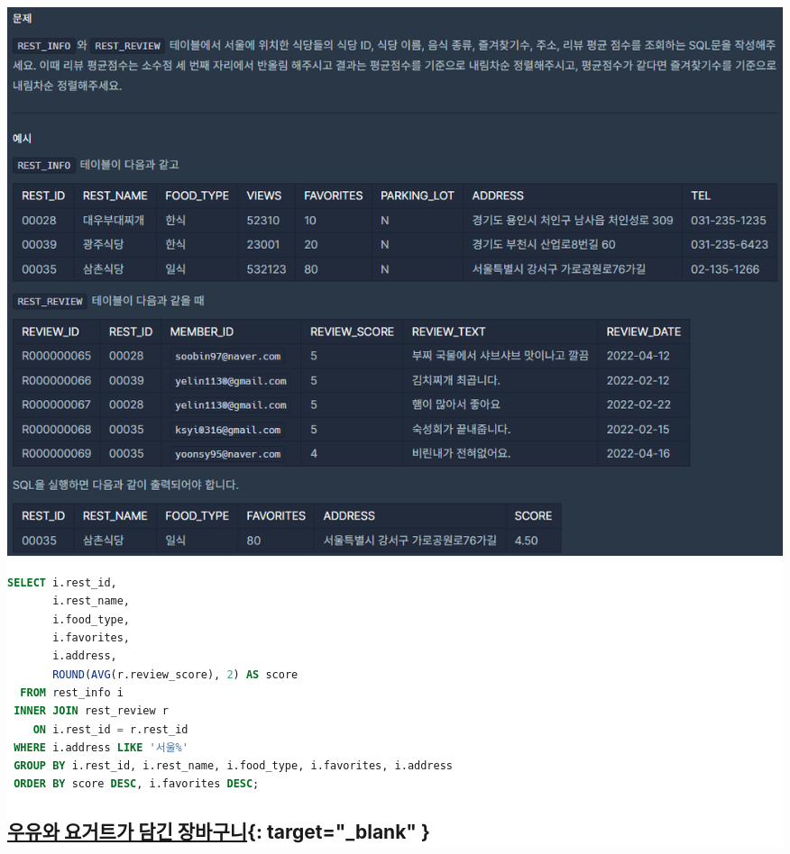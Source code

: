 ![14-서울에-위치한-식당-목록-출력하기(2)](/assets/img/posts/algorithm-problems/programmers/sql/level/4/14-서울에-위치한-식당-목록-출력하기(2).png)

```sql
SELECT i.rest_id,
       i.rest_name,
       i.food_type,
       i.favorites,
       i.address,
       ROUND(AVG(r.review_score), 2) AS score
  FROM rest_info i
 INNER JOIN rest_review r
    ON i.rest_id = r.rest_id
 WHERE i.address LIKE '서울%'
 GROUP BY i.rest_id, i.rest_name, i.food_type, i.favorites, i.address
 ORDER BY score DESC, i.favorites DESC;
```

## [우유와 요거트가 담긴 장바구니](https://school.programmers.co.kr/learn/courses/30/lessons/62284){: target="_blank" }
